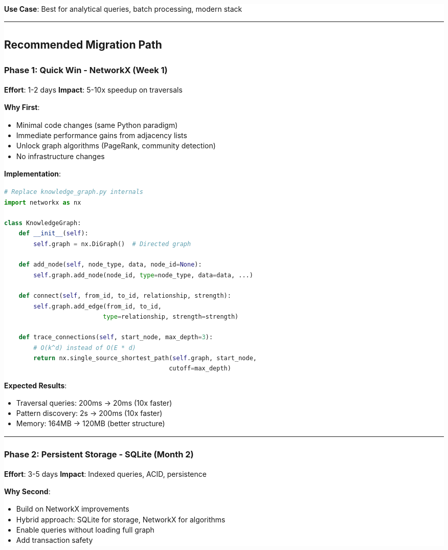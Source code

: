 **Use Case**: Best for analytical queries, batch processing, modern stack

---

## Recommended Migration Path

### Phase 1: Quick Win - NetworkX (Week 1)
**Effort**: 1-2 days
**Impact**: 5-10x speedup on traversals

**Why First**:
- Minimal code changes (same Python paradigm)
- Immediate performance gains from adjacency lists
- Unlock graph algorithms (PageRank, community detection)
- No infrastructure changes

**Implementation**:
```python
# Replace knowledge_graph.py internals
import networkx as nx

class KnowledgeGraph:
    def __init__(self):
        self.graph = nx.DiGraph()  # Directed graph

    def add_node(self, node_type, data, node_id=None):
        self.graph.add_node(node_id, type=node_type, data=data, ...)

    def connect(self, from_id, to_id, relationship, strength):
        self.graph.add_edge(from_id, to_id,
                           type=relationship, strength=strength)

    def trace_connections(self, start_node, max_depth=3):
        # O(k^d) instead of O(E * d)
        return nx.single_source_shortest_path(self.graph, start_node,
                                             cutoff=max_depth)
```

**Expected Results**:
- Traversal queries: 200ms → 20ms (10x faster)
- Pattern discovery: 2s → 200ms (10x faster)
- Memory: 164MB → 120MB (better structure)

---

### Phase 2: Persistent Storage - SQLite (Month 2)
**Effort**: 3-5 days
**Impact**: Indexed queries, ACID, persistence

**Why Second**:
- Build on NetworkX improvements
- Hybrid approach: SQLite for storage, NetworkX for algorithms
- Enable queries without loading full graph
- Add transaction safety
